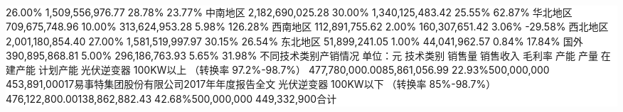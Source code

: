 26.00%
1,509,556,976.77
28.78%
23.77%
中南地区
2,182,690,025.28
30.00%
1,340,125,483.42
25.55%
62.87%
华北地区
709,675,748.96
10.00%
313,624,953.28
5.98%
126.28%
西南地区
112,891,755.62
2.00%
160,307,651.42
3.06%
-29.58%
西北地区
2,001,180,854.40
27.00%
1,581,519,997.97
30.15%
26.54%
东北地区
51,899,241.05
1.00%
44,041,962.57
0.84%
17.84%
国外
390,895,868.81
5.00%
296,186,763.93
5.65%
31.98%
不同技术类别产销情况
单位：元
技术类别
销售量
销售收入
毛利率
产能
产量
在建产能
计划产能
光伏逆变器
100KW以上
（转换率
97.2%-98.7%）
477,780,000.0085,861,056.99
22.93%500,000,000
453,891,00017易事特集团股份有限公司2017年年度报告全文
光伏逆变器
100KW以下
（转换率
85%-98.7%）
476,122,800.00138,862,882.43
42.68%500,000,000
449,332,900合计